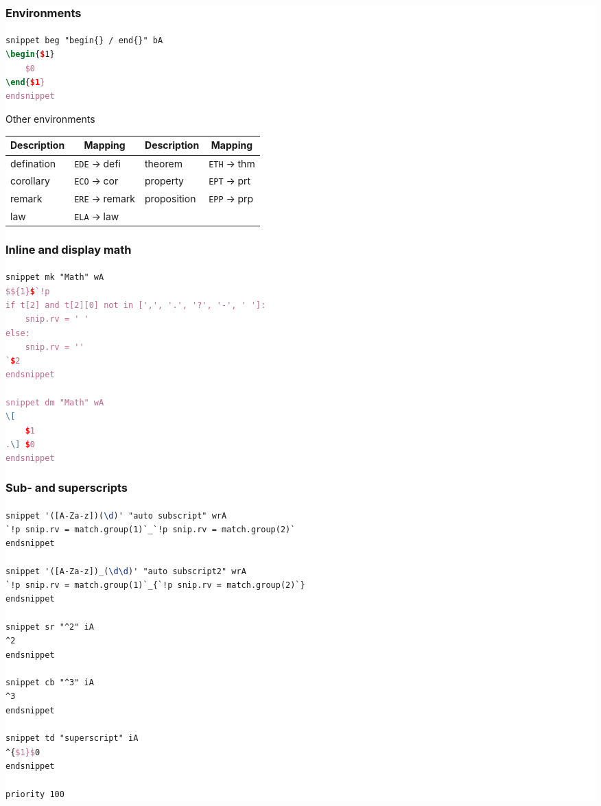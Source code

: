 ### Environments

```tex
snippet beg "begin{} / end{}" bA
\begin{$1}
	$0
\end{$1}
endsnippet
```

Other environments

| Description | Mapping            | Description | Mapping         |
| ----------- | ------------------ | ----------- | --------------- |
| defination  | `EDE` $\to$ defi   | theorem     | `ETH` $\to$ thm |
| corollary   | `ECO` $\to$ cor    | property    | `EPT` $\to$ prt |
| remark      | `ERE` $\to$ remark | proposition | `EPP` $\to$ prp |
| law         | `ELA` $\to$ law    |             |                 |



### Inline and display math

```tex
snippet mk "Math" wA
$${1}$`!p
if t[2] and t[2][0] not in [',', '.', '?', '-', ' ']:
    snip.rv = ' '
else:
    snip.rv = ''
`$2
endsnippet

snippet dm "Math" wA
\[
    $1
.\] $0
endsnippet
```

### Sub- and superscripts

```tex
snippet '([A-Za-z])(\d)' "auto subscript" wrA
`!p snip.rv = match.group(1)`_`!p snip.rv = match.group(2)`
endsnippet

snippet '([A-Za-z])_(\d\d)' "auto subscript2" wrA
`!p snip.rv = match.group(1)`_{`!p snip.rv = match.group(2)`}
endsnippet

snippet sr "^2" iA
^2
endsnippet

snippet cb "^3" iA
^3
endsnippet

snippet td "superscript" iA
^{$1}$0
endsnippet

priority 100
```